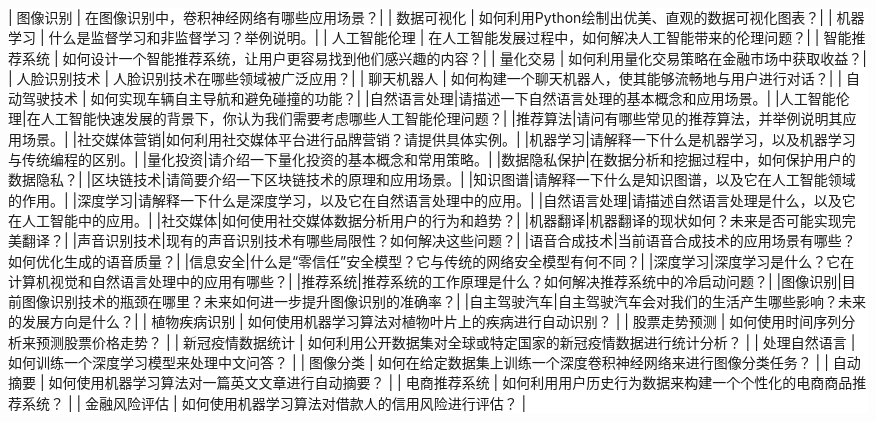 | 图像识别 | 在图像识别中，卷积神经网络有哪些应用场景？|
| 数据可视化 | 如何利用Python绘制出优美、直观的数据可视化图表？|
| 机器学习 | 什么是监督学习和非监督学习？举例说明。|
| 人工智能伦理 | 在人工智能发展过程中，如何解决人工智能带来的伦理问题？|
| 智能推荐系统 | 如何设计一个智能推荐系统，让用户更容易找到他们感兴趣的内容？|
| 量化交易 | 如何利用量化交易策略在金融市场中获取收益？|
| 人脸识别技术 | 人脸识别技术在哪些领域被广泛应用？|
| 聊天机器人 | 如何构建一个聊天机器人，使其能够流畅地与用户进行对话？|
| 自动驾驶技术 | 如何实现车辆自主导航和避免碰撞的功能？|
|自然语言处理|请描述一下自然语言处理的基本概念和应用场景。|
|人工智能伦理|在人工智能快速发展的背景下，你认为我们需要考虑哪些人工智能伦理问题？|
|推荐算法|请问有哪些常见的推荐算法，并举例说明其应用场景。|
|社交媒体营销|如何利用社交媒体平台进行品牌营销？请提供具体实例。|
|机器学习|请解释一下什么是机器学习，以及机器学习与传统编程的区别。|
|量化投资|请介绍一下量化投资的基本概念和常用策略。|
|数据隐私保护|在数据分析和挖掘过程中，如何保护用户的数据隐私？|
|区块链技术|请简要介绍一下区块链技术的原理和应用场景。|
|知识图谱|请解释一下什么是知识图谱，以及它在人工智能领域的作用。|
|深度学习|请解释一下什么是深度学习，以及它在自然语言处理中的应用。|
|自然语言处理|请描述自然语言处理是什么，以及它在人工智能中的应用。|
|社交媒体|如何使用社交媒体数据分析用户的行为和趋势？|
|机器翻译|机器翻译的现状如何？未来是否可能实现完美翻译？|
|声音识别技术|现有的声音识别技术有哪些局限性？如何解决这些问题？|
|语音合成技术|当前语音合成技术的应用场景有哪些？如何优化生成的语音质量？|
|信息安全|什么是“零信任”安全模型？它与传统的网络安全模型有何不同？|
|深度学习|深度学习是什么？它在计算机视觉和自然语言处理中的应用有哪些？|
|推荐系统|推荐系统的工作原理是什么？如何解决推荐系统中的冷启动问题？|
|图像识别|目前图像识别技术的瓶颈在哪里？未来如何进一步提升图像识别的准确率？|
|自主驾驶汽车|自主驾驶汽车会对我们的生活产生哪些影响？未来的发展方向是什么？|
| 植物疾病识别                          | 如何使用机器学习算法对植物叶片上的疾病进行自动识别？         |
| 股票走势预测                          | 如何使用时间序列分析来预测股票价格走势？                     |
| 新冠疫情数据统计                      | 如何利用公开数据集对全球或特定国家的新冠疫情数据进行统计分析？ |
| 处理自然语言                         | 如何训练一个深度学习模型来处理中文问答？                   |
| 图像分类                              | 如何在给定数据集上训练一个深度卷积神经网络来进行图像分类任务？ |
| 自动摘要                              | 如何使用机器学习算法对一篇英文文章进行自动摘要？             |
| 电商推荐系统                          | 如何利用用户历史行为数据来构建一个个性化的电商商品推荐系统？ |
| 金融风险评估                          | 如何使用机器学习算法对借款人的信用风险进行评估？             |